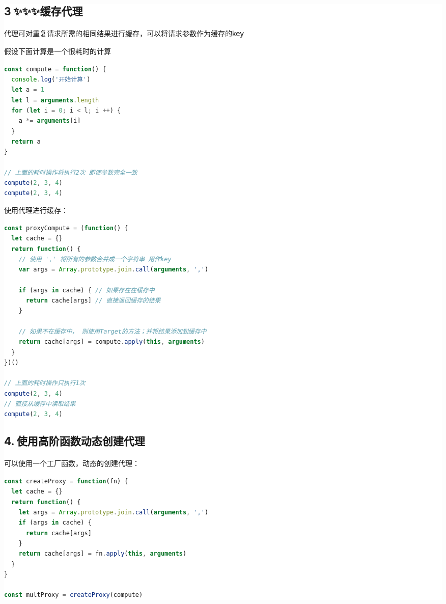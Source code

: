 

##  3 ✨✨✨缓存代理

代理可对重复请求所需的相同结果进行缓存，可以将请求参数作为缓存的key

假设下面计算是一个很耗时的计算

```js
const compute = function() {
  console.log('开始计算')
  let a = 1
  let l = arguments.length
  for (let i = 0; i < l; i ++) {
    a *= arguments[i]
  }
  return a
}

// 上面的耗时操作将执行2次 即使参数完全一致
compute(2, 3, 4)
compute(2, 3, 4)
```

使用代理进行缓存：

```js
const proxyCompute = (function() {
  let cache = {}
  return function() {
    // 使用 ',' 将所有的参数合并成一个字符串 用作key
    var args = Array.prototype.join.call(arguments, ',')
    
    if (args in cache) { // 如果存在在缓存中
      return cache[args] // 直接返回缓存的结果
    }
    
    // 如果不在缓存中， 则使用Target的方法；并将结果添加到缓存中
    return cache[args] = compute.apply(this, arguments)
  }
})()

// 上面的耗时操作只执行1次
compute(2, 3, 4)
// 直接从缓存中读取结果
compute(2, 3, 4)
```

## 4. 使用高阶函数动态创建代理

可以使用一个工厂函数，动态的创建代理：

```js
const createProxy = function(fn) {
  let cache = {}
  return function() {
    let args = Array.prototype.join.call(arguments, ',')
    if (args in cache) {
      return cache[args]
    }
    return cache[args] = fn.apply(this, arguments)
  }
}

const multProxy = createProxy(compute)
```
